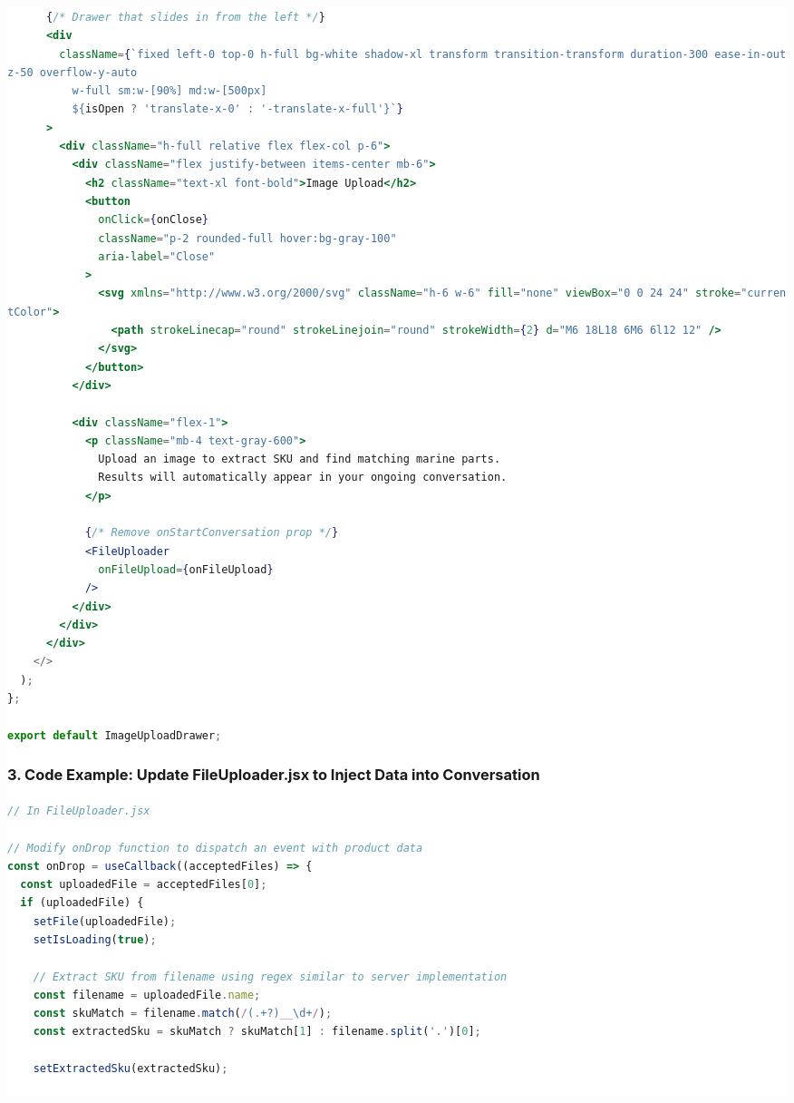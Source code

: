```jsx
      {/* Drawer that slides in from the left */}
      <div 
        className={`fixed left-0 top-0 h-full bg-white shadow-xl transform transition-transform duration-300 ease-in-out z-50 overflow-y-auto
          w-full sm:w-[90%] md:w-[500px]
          ${isOpen ? 'translate-x-0' : '-translate-x-full'}`}
      >
        <div className="h-full relative flex flex-col p-6">
          <div className="flex justify-between items-center mb-6">
            <h2 className="text-xl font-bold">Image Upload</h2>
            <button 
              onClick={onClose}
              className="p-2 rounded-full hover:bg-gray-100"
              aria-label="Close"
            >
              <svg xmlns="http://www.w3.org/2000/svg" className="h-6 w-6" fill="none" viewBox="0 0 24 24" stroke="currentColor">
                <path strokeLinecap="round" strokeLinejoin="round" strokeWidth={2} d="M6 18L18 6M6 6l12 12" />
              </svg>
            </button>
          </div>
          
          <div className="flex-1">
            <p className="mb-4 text-gray-600">
              Upload an image to extract SKU and find matching marine parts. 
              Results will automatically appear in your ongoing conversation.
            </p>
            
            {/* Remove onStartConversation prop */}
            <FileUploader 
              onFileUpload={onFileUpload} 
            />
          </div>
        </div>
      </div>
    </>
  );
};

export default ImageUploadDrawer;
```

### 3. Code Example: Update FileUploader.jsx to Inject Data into Conversation

```jsx
// In FileUploader.jsx

// Modify onDrop function to dispatch an event with product data
const onDrop = useCallback((acceptedFiles) => {
  const uploadedFile = acceptedFiles[0];
  if (uploadedFile) {
    setFile(uploadedFile);
    setIsLoading(true);
    
    // Extract SKU from filename using regex similar to server implementation
    const filename = uploadedFile.name;
    const skuMatch = filename.match(/(.+?)__\d+/);
    const extractedSku = skuMatch ? skuMatch[1] : filename.split('.')[0];
    
    setExtractedSku(extractedSku);
    
```